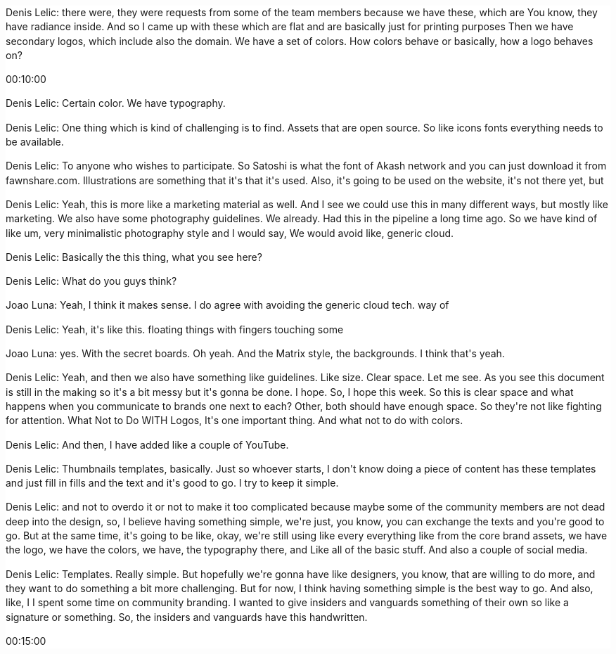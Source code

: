 Denis Lelic:  there were, they were requests from some of the team members because we have these, which are You know, they have radiance inside. And so I came up with these which are flat and are basically just for printing purposes Then we have secondary logos, which include also the domain. We have a set of colors. How colors behave or basically, how a logo behaves on?

00:10:00

Denis Lelic:  Certain color. We have typography.

Denis Lelic:  One thing which is kind of challenging is to find. Assets that are open source. So like icons fonts everything needs to be available.

Denis Lelic:  To anyone who wishes to participate. So Satoshi is what the font of Akash network and you can just download it from fawnshare.com. Illustrations are something that it's that it's used. Also, it's going to be used on the website, it's not there yet, but

Denis Lelic:  Yeah, this is more like a marketing material as well. And I see we could use this in many different ways, but mostly like marketing. We also have some photography guidelines. We already. Had this in the pipeline a long time ago. So we have kind of like um, very minimalistic photography style and I would say, We would avoid like, generic cloud.

Denis Lelic:  Basically the this thing, what you see here?

Denis Lelic:  What do you guys think?

Joao Luna: Yeah, I think it makes sense. I do agree with avoiding the generic cloud tech. way of

Denis Lelic:  Yeah, it's like this. floating things with fingers touching some

Joao Luna:  yes. With the secret boards. Oh yeah. And the Matrix style, the backgrounds. I think that's yeah.

Denis Lelic:  Yeah, and then we also have something like guidelines. Like size. Clear space. Let me see. As you see this document is still in the making so it's a bit messy but it's gonna be done. I hope. So, I hope this week. So this is clear space and what happens when you communicate to brands one next to each? Other, both should have enough space. So they're not like fighting for attention. What Not to Do WITH Logos, It's one important thing. And what not to do with colors.

Denis Lelic:  And then, I have added like a couple of YouTube.

Denis Lelic:  Thumbnails templates, basically. Just so whoever starts, I don't know doing a piece of content has these templates and just fill in fills and the text and it's good to go. I try to keep it simple.

Denis Lelic:  and not to overdo it or not to make it too complicated because maybe some of the community members are not dead deep into the design, so, I believe having something simple, we're just, you know, you can exchange the texts and you're good to go. But at the same time, it's going to be like, okay, we're still using like every everything like from the core brand assets, we have the logo, we have the colors, we have, the typography there, and Like all of the basic stuff. And also a couple of social media.

Denis Lelic:  Templates. Really simple. But hopefully we're gonna have like designers, you know, that are willing to do more, and they want to do something a bit more challenging. But for now, I think having something simple is the best way to go. And also, like, I I spent some time on community branding. I wanted to give insiders and vanguards something of their own so like a signature or something. So, the insiders and vanguards have this handwritten.

00:15:00
